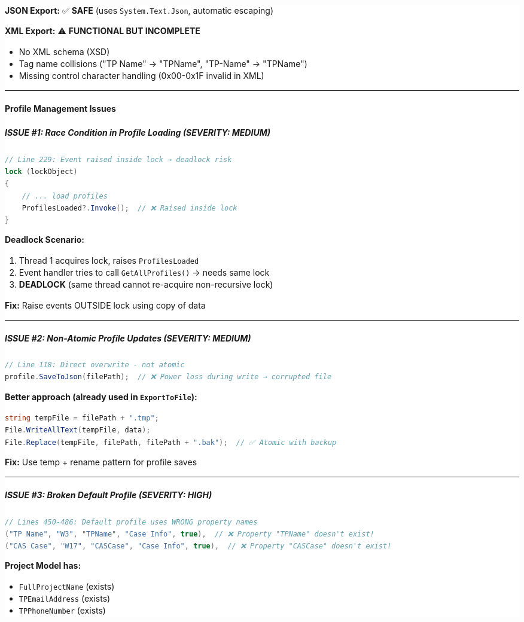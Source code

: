 **JSON Export:** ✅ **SAFE** (uses `System.Text.Json`, automatic escaping)

**XML Export:** ⚠️ **FUNCTIONAL BUT INCOMPLETE**
- No XML schema (XSD)
- Tag name collisions ("TP Name" → "TPName", "TP-Name" → "TPName")
- Missing control character handling (0x00-0x1F invalid in XML)

---

#### Profile Management Issues

##### **ISSUE #1: Race Condition in Profile Loading** (SEVERITY: MEDIUM)
```csharp
// Line 229: Event raised inside lock → deadlock risk
lock (lockObject)
{
    // ... load profiles
    ProfilesLoaded?.Invoke();  // ❌ Raised inside lock
}
```
**Deadlock Scenario:**
1. Thread 1 acquires lock, raises `ProfilesLoaded`
2. Event handler tries to call `GetAllProfiles()` → needs same lock
3. **DEADLOCK** (same thread cannot re-acquire non-recursive lock)

**Fix:** Raise events OUTSIDE lock using copy of data

---

##### **ISSUE #2: Non-Atomic Profile Updates** (SEVERITY: MEDIUM)
```csharp
// Line 118: Direct overwrite - not atomic
profile.SaveToJson(filePath);  // ❌ Power loss during write → corrupted file
```
**Better approach (already used in `ExportToFile`):**
```csharp
string tempFile = filePath + ".tmp";
File.WriteAllText(tempFile, data);
File.Replace(tempFile, filePath, filePath + ".bak");  // ✅ Atomic with backup
```
**Fix:** Use temp + rename pattern for profile saves

---

##### **ISSUE #3: Broken Default Profile** (SEVERITY: HIGH)
```csharp
// Lines 450-486: Default profile uses WRONG property names
("TP Name", "W3", "TPName", "Case Info", true),  // ❌ Property "TPName" doesn't exist!
("CAS Case", "W17", "CASCase", "Case Info", true),  // ❌ Property "CASCase" doesn't exist!
```
**Project Model has:**
- `FullProjectName` (exists)
- `TPEmailAddress` (exists)
- `TPPhoneNumber` (exists)
